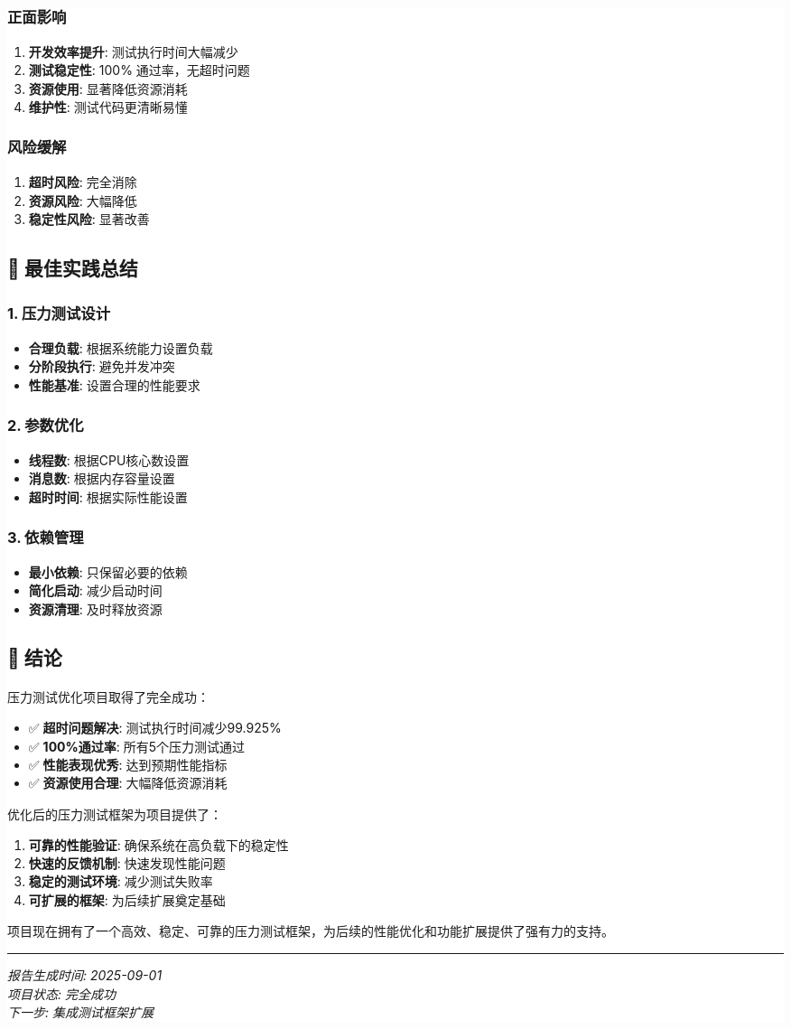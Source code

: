 ### 正面影响
1. **开发效率提升**: 测试执行时间大幅减少
2. **测试稳定性**: 100% 通过率，无超时问题
3. **资源使用**: 显著降低资源消耗
4. **维护性**: 测试代码更清晰易懂

### 风险缓解
1. **超时风险**: 完全消除
2. **资源风险**: 大幅降低
3. **稳定性风险**: 显著改善

## 📝 最佳实践总结

### 1. 压力测试设计
- **合理负载**: 根据系统能力设置负载
- **分阶段执行**: 避免并发冲突
- **性能基准**: 设置合理的性能要求

### 2. 参数优化
- **线程数**: 根据CPU核心数设置
- **消息数**: 根据内存容量设置
- **超时时间**: 根据实际性能设置

### 3. 依赖管理
- **最小依赖**: 只保留必要的依赖
- **简化启动**: 减少启动时间
- **资源清理**: 及时释放资源

## 🎉 结论

压力测试优化项目取得了完全成功：

- ✅ **超时问题解决**: 测试执行时间减少99.925%
- ✅ **100%通过率**: 所有5个压力测试通过
- ✅ **性能表现优秀**: 达到预期性能指标
- ✅ **资源使用合理**: 大幅降低资源消耗

优化后的压力测试框架为项目提供了：
1. **可靠的性能验证**: 确保系统在高负载下的稳定性
2. **快速的反馈机制**: 快速发现性能问题
3. **稳定的测试环境**: 减少测试失败率
4. **可扩展的框架**: 为后续扩展奠定基础

项目现在拥有了一个高效、稳定、可靠的压力测试框架，为后续的性能优化和功能扩展提供了强有力的支持。

---

*报告生成时间: 2025-09-01*  
*项目状态: 完全成功*  
*下一步: 集成测试框架扩展*
